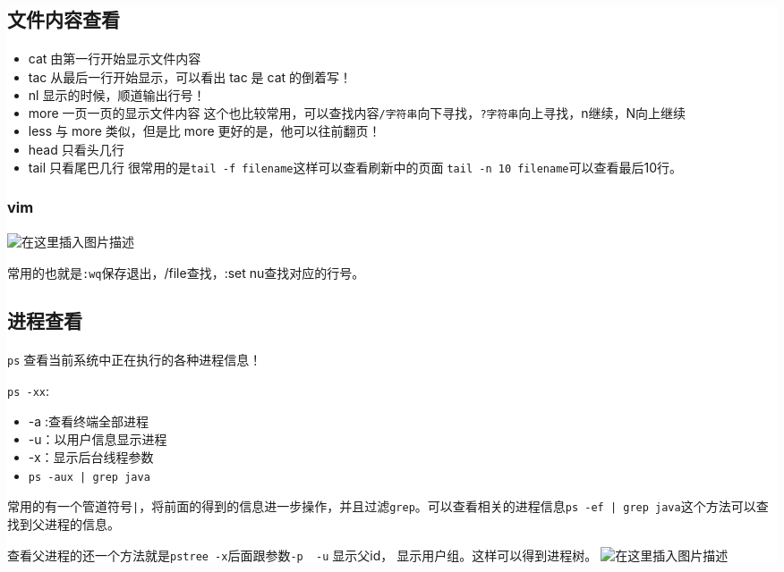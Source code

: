 ## 文件内容查看
* cat 由第一行开始显示文件内容
* tac 从最后一行开始显示，可以看出 tac 是 cat 的倒着写！
* nl  显示的时候，顺道输出行号！
* more 一页一页的显示文件内容 这个也比较常用，可以查找内容`/字符串`向下寻找，`?字符串`向上寻找，n继续，N向上继续
* less 与 more 类似，但是比 more 更好的是，他可以往前翻页！
* head 只看头几行
* tail 只看尾巴几行  很常用的是`tail -f filename`这样可以查看刷新中的页面 `tail -n 10 filename`可以查看最后10行。

### vim
![在这里插入图片描述](https://img-blog.csdnimg.cn/20210223203905303.png?x-oss-process=image/watermark,type_ZmFuZ3poZW5naGVpdGk,shadow_10,text_aHR0cHM6Ly9ibG9nLmNzZG4ubmV0L3pjejU1NjY3MTk=,size_16,color_FFFFFF,t_70)


常用的也就是`:wq`保存退出，/file查找，:set nu查找对应的行号。
## 进程查看
`ps` 查看当前系统中正在执行的各种进程信息！

`ps -xx`:
* -a :查看终端全部进程
* -u：以用户信息显示进程
* -x：显示后台线程参数
* `ps -aux | grep java`

常用的有一个管道符号`|`，将前面的得到的信息进一步操作，并且过滤`grep`。可以查看相关的进程信息`ps -ef | grep java`这个方法可以查找到父进程的信息。

查看父进程的还一个方法就是`pstree -x`后面跟参数`-p  -u` 显示父id， 显示用户组。这样可以得到进程树。
![在这里插入图片描述](https://img-blog.csdnimg.cn/20210223211517851.png?x-oss-process=image/watermark,type_ZmFuZ3poZW5naGVpdGk,shadow_10,text_aHR0cHM6Ly9ibG9nLmNzZG4ubmV0L3pjejU1NjY3MTk=,size_16,color_FFFFFF,t_70)


